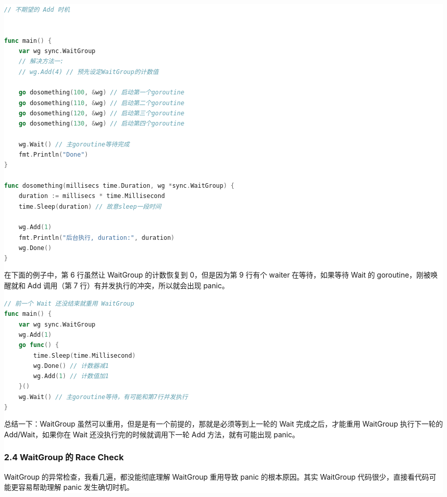 ```go
// 不期望的 Add 时机


func main() {
    var wg sync.WaitGroup
    // 解决方法一: 
    // wg.Add(4) // 预先设定WaitGroup的计数值

    go dosomething(100, &wg) // 启动第一个goroutine
    go dosomething(110, &wg) // 启动第二个goroutine
    go dosomething(120, &wg) // 启动第三个goroutine
    go dosomething(130, &wg) // 启动第四个goroutine

    wg.Wait() // 主goroutine等待完成
    fmt.Println("Done")
}

func dosomething(millisecs time.Duration, wg *sync.WaitGroup) {
    duration := millisecs * time.Millisecond
    time.Sleep(duration) // 故意sleep一段时间

    wg.Add(1)
    fmt.Println("后台执行, duration:", duration)
    wg.Done()
}

```

在下面的例子中，第 6 行虽然让 WaitGroup 的计数恢复到 0，但是因为第 9 行有个 waiter 在等待，如果等待 Wait 的 goroutine，刚被唤醒就和 Add 调用（第 7 行）有并发执行的冲突，所以就会出现 panic。

```go
// 前一个 Wait 还没结束就重用 WaitGroup
func main() {
    var wg sync.WaitGroup
    wg.Add(1)
    go func() {
        time.Sleep(time.Millisecond)
        wg.Done() // 计数器减1
        wg.Add(1) // 计数值加1
    }()
    wg.Wait() // 主goroutine等待，有可能和第7行并发执行
}
```

总结一下：WaitGroup 虽然可以重用，但是是有一个前提的，那就是必须等到上一轮的 Wait 完成之后，才能重用 WaitGroup 执行下一轮的 Add/Wait，如果你在 Wait 还没执行完的时候就调用下一轮 Add 方法，就有可能出现 panic。

### 2.4 WaitGroup 的 Race Check
WaitGroup 的异常检查，我看几遍，都没能彻底理解 WaitGroup 重用导致 panic 的根本原因。其实 WaitGroup 代码很少，直接看代码可能更容易帮助理解 panic 发生确切时机。
